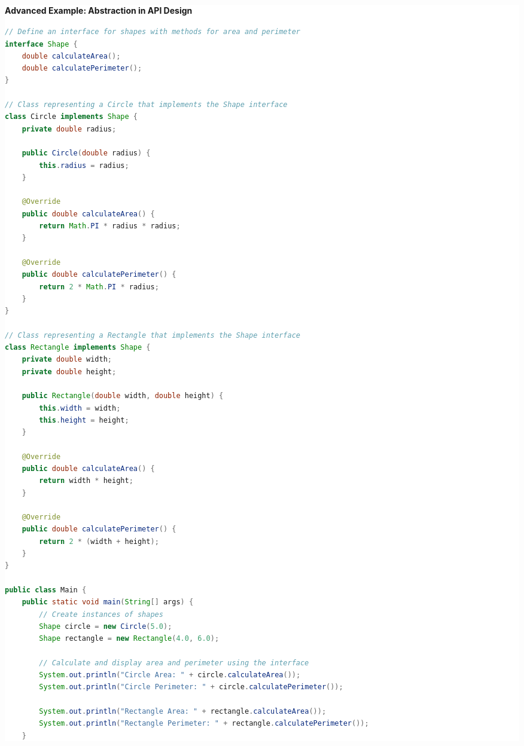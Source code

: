 ```java
```

**Advanced Example: Abstraction in API Design**

```java
// Define an interface for shapes with methods for area and perimeter
interface Shape {
    double calculateArea();
    double calculatePerimeter();
}

// Class representing a Circle that implements the Shape interface
class Circle implements Shape {
    private double radius;

    public Circle(double radius) {
        this.radius = radius;
    }

    @Override
    public double calculateArea() {
        return Math.PI * radius * radius;
    }

    @Override
    public double calculatePerimeter() {
        return 2 * Math.PI * radius;
    }
}

// Class representing a Rectangle that implements the Shape interface
class Rectangle implements Shape {
    private double width;
    private double height;

    public Rectangle(double width, double height) {
        this.width = width;
        this.height = height;
    }

    @Override
    public double calculateArea() {
        return width * height;
    }

    @Override
    public double calculatePerimeter() {
        return 2 * (width + height);
    }
}

public class Main {
    public static void main(String[] args) {
        // Create instances of shapes
        Shape circle = new Circle(5.0);
        Shape rectangle = new Rectangle(4.0, 6.0);

        // Calculate and display area and perimeter using the interface
        System.out.println("Circle Area: " + circle.calculateArea());
        System.out.println("Circle Perimeter: " + circle.calculatePerimeter());

        System.out.println("Rectangle Area: " + rectangle.calculateArea());
        System.out.println("Rectangle Perimeter: " + rectangle.calculatePerimeter());
    }
```